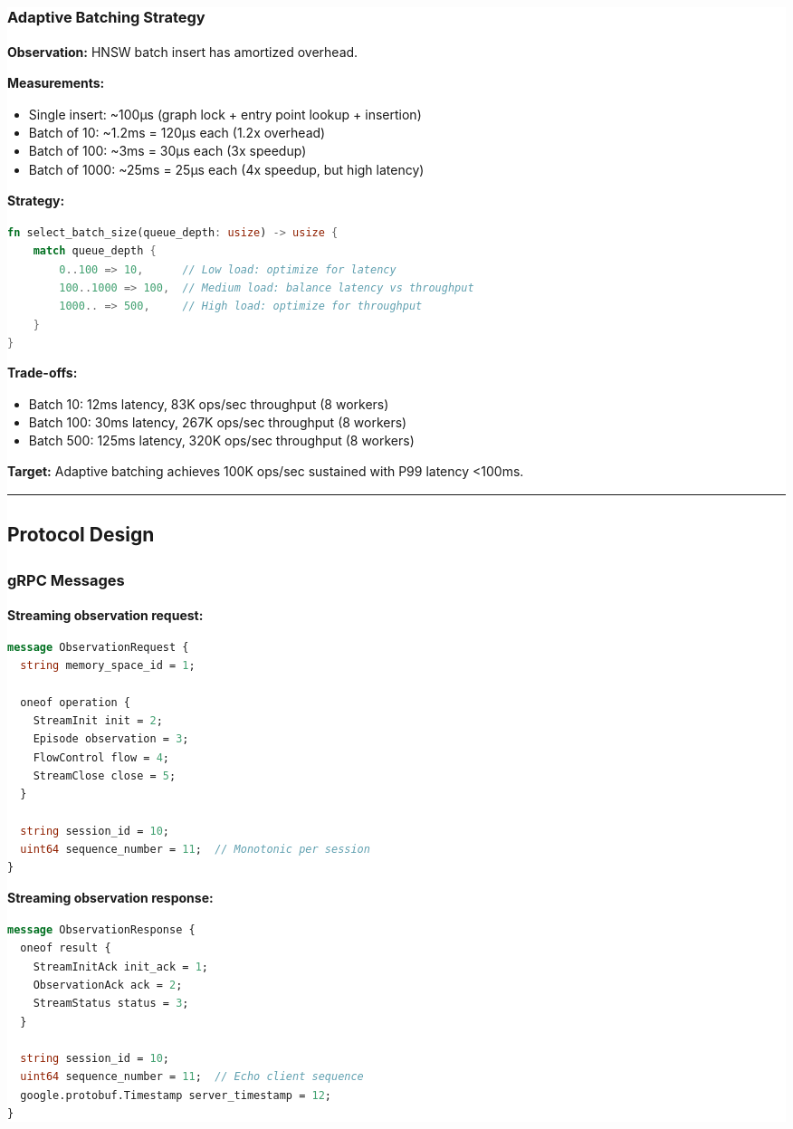 ### Adaptive Batching Strategy

**Observation:** HNSW batch insert has amortized overhead.

**Measurements:**
- Single insert: ~100μs (graph lock + entry point lookup + insertion)
- Batch of 10: ~1.2ms = 120μs each (1.2x overhead)
- Batch of 100: ~3ms = 30μs each (3x speedup)
- Batch of 1000: ~25ms = 25μs each (4x speedup, but high latency)

**Strategy:**
```rust
fn select_batch_size(queue_depth: usize) -> usize {
    match queue_depth {
        0..100 => 10,      // Low load: optimize for latency
        100..1000 => 100,  // Medium load: balance latency vs throughput
        1000.. => 500,     // High load: optimize for throughput
    }
}
```

**Trade-offs:**
- Batch 10: 12ms latency, 83K ops/sec throughput (8 workers)
- Batch 100: 30ms latency, 267K ops/sec throughput (8 workers)
- Batch 500: 125ms latency, 320K ops/sec throughput (8 workers)

**Target:** Adaptive batching achieves 100K ops/sec sustained with P99 latency <100ms.

---

## Protocol Design

### gRPC Messages

**Streaming observation request:**

```protobuf
message ObservationRequest {
  string memory_space_id = 1;

  oneof operation {
    StreamInit init = 2;
    Episode observation = 3;
    FlowControl flow = 4;
    StreamClose close = 5;
  }

  string session_id = 10;
  uint64 sequence_number = 11;  // Monotonic per session
}
```

**Streaming observation response:**

```protobuf
message ObservationResponse {
  oneof result {
    StreamInitAck init_ack = 1;
    ObservationAck ack = 2;
    StreamStatus status = 3;
  }

  string session_id = 10;
  uint64 sequence_number = 11;  // Echo client sequence
  google.protobuf.Timestamp server_timestamp = 12;
}
```
